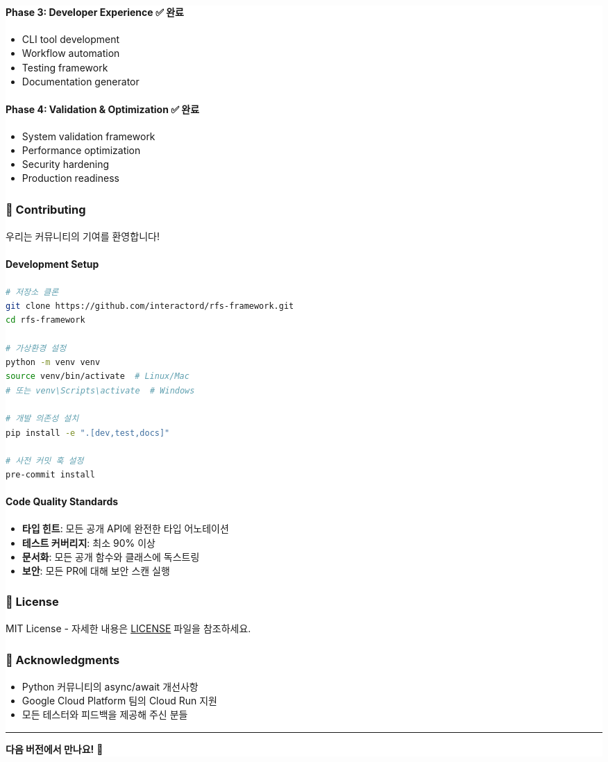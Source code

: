 #### Phase 3: Developer Experience ✅ 완료  
- CLI tool development
- Workflow automation
- Testing framework
- Documentation generator

#### Phase 4: Validation & Optimization ✅ 완료
- System validation framework
- Performance optimization
- Security hardening  
- Production readiness

### 🤝 Contributing

우리는 커뮤니티의 기여를 환영합니다!

#### Development Setup
```bash
# 저장소 클론
git clone https://github.com/interactord/rfs-framework.git
cd rfs-framework

# 가상환경 설정
python -m venv venv
source venv/bin/activate  # Linux/Mac
# 또는 venv\Scripts\activate  # Windows

# 개발 의존성 설치
pip install -e ".[dev,test,docs]"

# 사전 커밋 훅 설정
pre-commit install
```

#### Code Quality Standards
- **타입 힌트**: 모든 공개 API에 완전한 타입 어노테이션
- **테스트 커버리지**: 최소 90% 이상
- **문서화**: 모든 공개 함수와 클래스에 독스트링
- **보안**: 모든 PR에 대해 보안 스캔 실행

### 📄 License

MIT License - 자세한 내용은 [LICENSE](./LICENSE) 파일을 참조하세요.

### 🙏 Acknowledgments

- Python 커뮤니티의 async/await 개선사항
- Google Cloud Platform 팀의 Cloud Run 지원
- 모든 테스터와 피드백을 제공해 주신 분들

---

**다음 버전에서 만나요!** 🚀